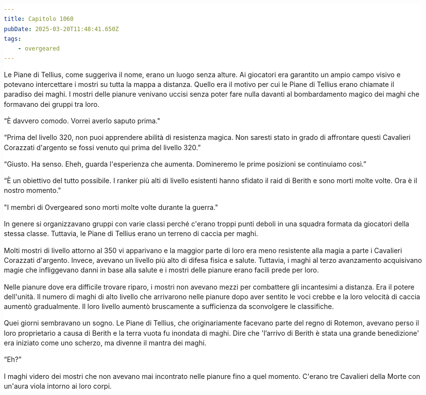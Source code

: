 ```yaml
---
title: Capitolo 1060
pubDate: 2025-03-20T11:48:41.650Z
tags:
    - overgeared
---
```



Le Piane di Tellius, come suggeriva il nome, erano un luogo senza alture. Ai giocatori era garantito un ampio campo visivo e potevano intercettare i mostri su tutta la mappa a distanza. Quello era il motivo per cui le Piane di Tellius erano chiamate il paradiso dei maghi. I mostri delle pianure venivano uccisi senza poter fare nulla davanti al bombardamento magico dei maghi che formavano dei gruppi tra loro.


“È davvero comodo. Vorrei averlo saputo prima."


“Prima del livello 320, non puoi apprendere abilità di resistenza magica. Non saresti stato in grado di affrontare questi Cavalieri Corazzati d'argento se fossi venuto qui prima del livello 320.”


“Giusto. Ha senso. Eheh, guarda l'esperienza che aumenta. Domineremo le prime posizioni se continuiamo così.”


“È un obiettivo del tutto possibile. I ranker più alti di livello esistenti hanno sfidato il raid di Berith e sono morti molte volte. Ora è il nostro momento."


"I membri di Overgeared sono morti molte volte durante la guerra."


In genere si organizzavano gruppi con varie classi perché c'erano troppi punti deboli in una squadra formata da giocatori della stessa classe. Tuttavia, le Piane di Tellius erano un terreno di caccia per maghi.


Molti mostri di livello attorno al 350 vi apparivano e la maggior parte di loro era meno resistente alla magia a parte i Cavalieri Corazzati d'argento. Invece, avevano un livello più alto di difesa fisica e salute. Tuttavia, i maghi al terzo avanzamento acquisivano magie che infliggevano danni in base alla salute e i mostri delle pianure erano facili prede per loro.


Nelle pianure dove era difficile trovare riparo, i mostri non avevano mezzi per combattere gli incantesimi a distanza. Era il potere dell'unità. Il numero di maghi di alto livello che arrivarono nelle pianure dopo aver sentito le voci crebbe e la loro velocità di caccia aumentò gradualmente. Il loro livello aumentò bruscamente a sufficienza da sconvolgere le classifiche.


Quei giorni sembravano un sogno. Le Piane di Tellius, che originariamente facevano parte del regno di Rotemon, avevano perso il loro proprietario a causa di Berith e la terra vuota fu inondata di maghi. Dire che 'l’arrivo di Berith è stata una grande benedizione' era iniziato come uno scherzo, ma divenne il mantra dei maghi.


“Eh?”


I maghi videro dei mostri che non avevano mai incontrato nelle pianure fino a quel momento. C'erano tre Cavalieri della Morte con un'aura viola intorno ai loro corpi.
